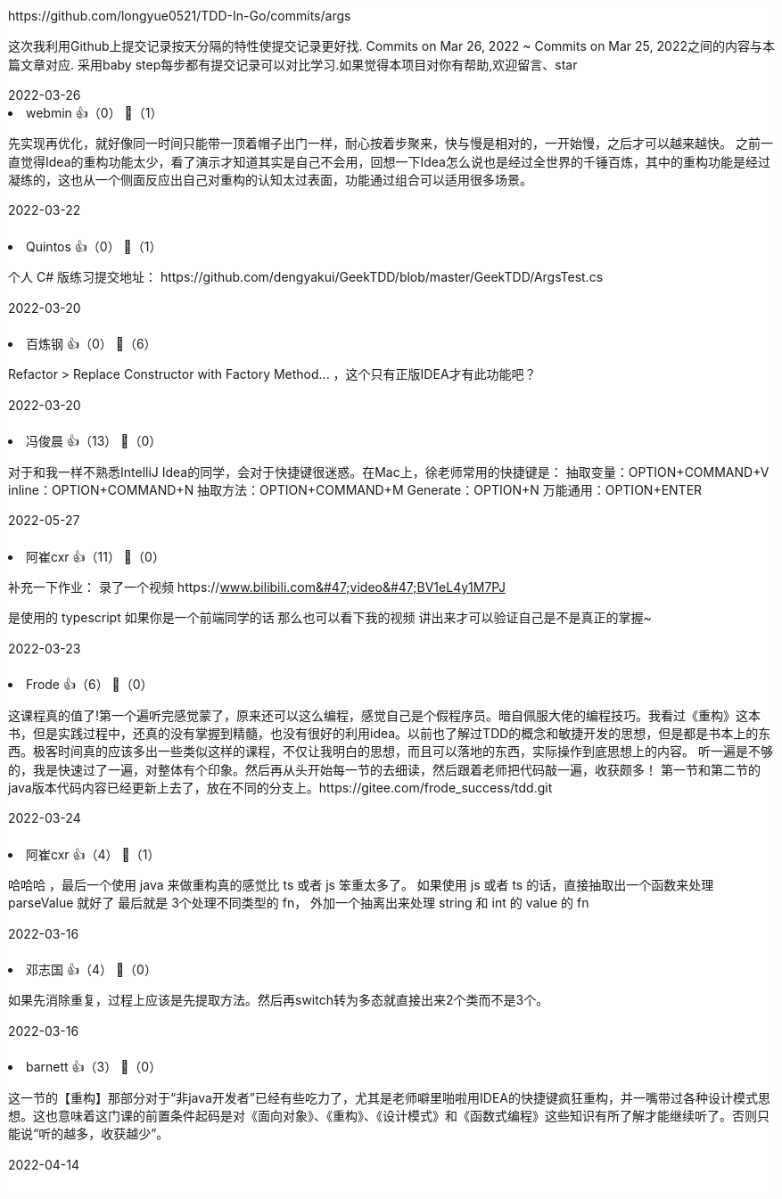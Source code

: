 https:&#47;&#47;github.com&#47;longyue0521&#47;TDD-In-Go&#47;commits&#47;args

这次我利用Github上提交记录按天分隔的特性使提交记录更好找.
Commits on Mar 26, 2022 ~ Commits on Mar 25, 2022之间的内容与本篇文章对应.
采用baby step每步都有提交记录可以对比学习.如果觉得本项目对你有帮助,欢迎留言、star</p>2022-03-26</li><br/><li><span>webmin</span> 👍（0） 💬（1）<p>先实现再优化，就好像同一时间只能带一顶着帽子出门一样，耐心按着步聚来，快与慢是相对的，一开始慢，之后才可以越来越快。
之前一直觉得Idea的重构功能太少，看了演示才知道其实是自己不会用，回想一下Idea怎么说也是经过全世界的千锤百炼，其中的重构功能是经过凝练的，这也从一个侧面反应出自己对重构的认知太过表面，功能通过组合可以适用很多场景。</p>2022-03-22</li><br/><li><span>Quintos</span> 👍（0） 💬（1）<p>个人 C# 版练习提交地址： https:&#47;&#47;github.com&#47;dengyakui&#47;GeekTDD&#47;blob&#47;master&#47;GeekTDD&#47;ArgsTest.cs</p>2022-03-20</li><br/><li><span>百炼钢</span> 👍（0） 💬（6）<p>Refactor &gt; Replace Constructor with Factory Method... ，这个只有正版IDEA才有此功能吧？</p>2022-03-20</li><br/><li><span>冯俊晨</span> 👍（13） 💬（0）<p>对于和我一样不熟悉IntelliJ Idea的同学，会对于快捷键很迷惑。在Mac上，徐老师常用的快捷键是：
抽取变量：OPTION+COMMAND+V
inline：OPTION+COMMAND+N
抽取方法：OPTION+COMMAND+M
Generate：OPTION+N
万能通用：OPTION+ENTER</p>2022-05-27</li><br/><li><span>阿崔cxr</span> 👍（11） 💬（0）<p>补充一下作业： 录了一个视频 https:&#47;&#47;www.bilibili.com&#47;video&#47;BV1eL4y1M7PJ

是使用的 typescript
如果你是一个前端同学的话 那么也可以看下我的视频
讲出来才可以验证自己是不是真正的掌握~</p>2022-03-23</li><br/><li><span>Frode</span> 👍（6） 💬（0）<p>这课程真的值了!第一个遍听完感觉蒙了，原来还可以这么编程，感觉自己是个假程序员。暗自佩服大佬的编程技巧。我看过《重构》这本书，但是实践过程中，还真的没有掌握到精髓，也没有很好的利用idea。以前也了解过TDD的概念和敏捷开发的思想，但是都是书本上的东西。极客时间真的应该多出一些类似这样的课程，不仅让我明白的思想，而且可以落地的东西，实际操作到底思想上的内容。
听一遍是不够的，我是快速过了一遍，对整体有个印象。然后再从头开始每一节的去细读，然后跟着老师把代码敲一遍，收获颇多！
第一节和第二节的java版本代码内容已经更新上去了，放在不同的分支上。https:&#47;&#47;gitee.com&#47;frode_success&#47;tdd.git</p>2022-03-24</li><br/><li><span>阿崔cxr</span> 👍（4） 💬（1）<p>哈哈哈 ，最后一个使用 java 来做重构真的感觉比 ts 或者 js 笨重太多了。
如果使用 js 或者 ts 的话，直接抽取出一个函数来处理 parseValue  就好了
最后就是 3个处理不同类型的 fn， 外加一个抽离出来处理 string 和 int 的 value 的 fn</p>2022-03-16</li><br/><li><span>邓志国</span> 👍（4） 💬（0）<p>如果先消除重复，过程上应该是先提取方法。然后再switch转为多态就直接出来2个类而不是3个。</p>2022-03-16</li><br/><li><span>barnett</span> 👍（3） 💬（0）<p>这一节的【重构】那部分对于“非java开发者”已经有些吃力了，尤其是老师噼里啪啦用IDEA的快捷键疯狂重构，并一嘴带过各种设计模式思想。这也意味着这门课的前置条件起码是对《面向对象》、《重构》、《设计模式》和《函数式编程》这些知识有所了解才能继续听了。否则只能说“听的越多，收获越少”。</p>2022-04-14</li><br/>
</ul>